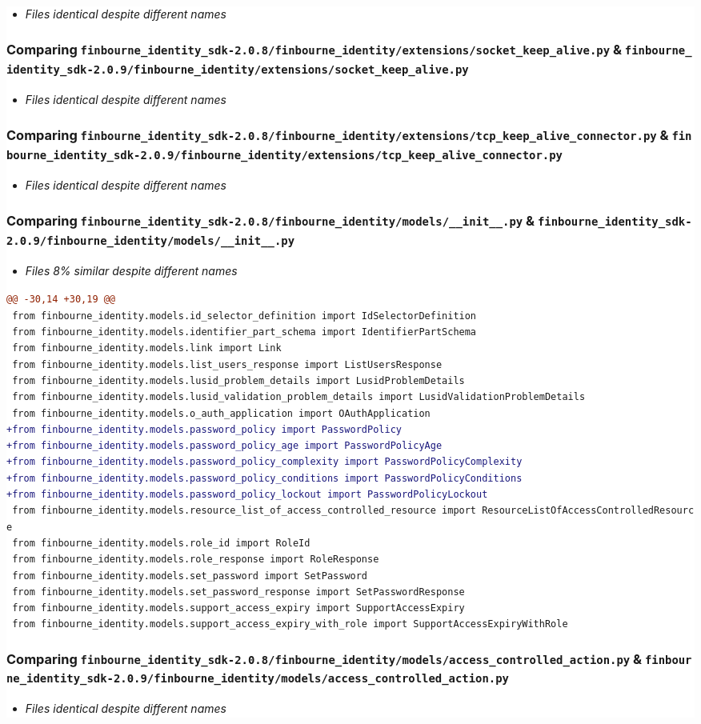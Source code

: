  * *Files identical despite different names*

### Comparing `finbourne_identity_sdk-2.0.8/finbourne_identity/extensions/socket_keep_alive.py` & `finbourne_identity_sdk-2.0.9/finbourne_identity/extensions/socket_keep_alive.py`

 * *Files identical despite different names*

### Comparing `finbourne_identity_sdk-2.0.8/finbourne_identity/extensions/tcp_keep_alive_connector.py` & `finbourne_identity_sdk-2.0.9/finbourne_identity/extensions/tcp_keep_alive_connector.py`

 * *Files identical despite different names*

### Comparing `finbourne_identity_sdk-2.0.8/finbourne_identity/models/__init__.py` & `finbourne_identity_sdk-2.0.9/finbourne_identity/models/__init__.py`

 * *Files 8% similar despite different names*

```diff
@@ -30,14 +30,19 @@
 from finbourne_identity.models.id_selector_definition import IdSelectorDefinition
 from finbourne_identity.models.identifier_part_schema import IdentifierPartSchema
 from finbourne_identity.models.link import Link
 from finbourne_identity.models.list_users_response import ListUsersResponse
 from finbourne_identity.models.lusid_problem_details import LusidProblemDetails
 from finbourne_identity.models.lusid_validation_problem_details import LusidValidationProblemDetails
 from finbourne_identity.models.o_auth_application import OAuthApplication
+from finbourne_identity.models.password_policy import PasswordPolicy
+from finbourne_identity.models.password_policy_age import PasswordPolicyAge
+from finbourne_identity.models.password_policy_complexity import PasswordPolicyComplexity
+from finbourne_identity.models.password_policy_conditions import PasswordPolicyConditions
+from finbourne_identity.models.password_policy_lockout import PasswordPolicyLockout
 from finbourne_identity.models.resource_list_of_access_controlled_resource import ResourceListOfAccessControlledResource
 from finbourne_identity.models.role_id import RoleId
 from finbourne_identity.models.role_response import RoleResponse
 from finbourne_identity.models.set_password import SetPassword
 from finbourne_identity.models.set_password_response import SetPasswordResponse
 from finbourne_identity.models.support_access_expiry import SupportAccessExpiry
 from finbourne_identity.models.support_access_expiry_with_role import SupportAccessExpiryWithRole
```

### Comparing `finbourne_identity_sdk-2.0.8/finbourne_identity/models/access_controlled_action.py` & `finbourne_identity_sdk-2.0.9/finbourne_identity/models/access_controlled_action.py`

 * *Files identical despite different names*
